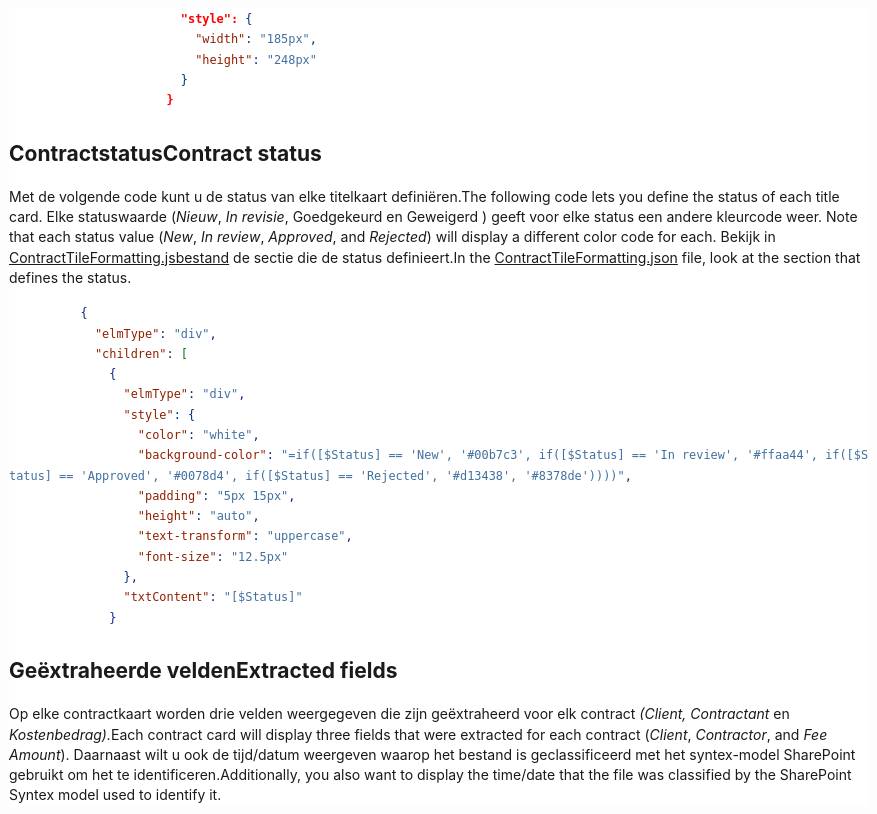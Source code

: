 ```JSON
                        "style": {
                          "width": "185px",
                          "height": "248px"
                        }
                      }
```


## <a name="contract-status"></a><span data-ttu-id="86968-140">Contractstatus</span><span class="sxs-lookup"><span data-stu-id="86968-140">Contract status</span></span>

<span data-ttu-id="86968-141">Met de volgende code kunt u de status van elke titelkaart definiëren.</span><span class="sxs-lookup"><span data-stu-id="86968-141">The following code lets you define the status of each title card.</span></span> <span data-ttu-id="86968-142">Elke statuswaarde (*Nieuw*, *In revisie*, Goedgekeurd en Geweigerd ) geeft voor elke status een andere kleurcode weer.  </span><span class="sxs-lookup"><span data-stu-id="86968-142">Note that each status value (*New*, *In review*, *Approved*, and *Rejected*) will display a different color code for each.</span></span> <span data-ttu-id="86968-143">Bekijk in [ContractTileFormatting.jsbestand](https://github.com/pnp/syntex-samples/blob/main/scenario%20assets/Contracts%20Management/View%20Formatter/ContractTileFormatting.json) de sectie die de status definieert.</span><span class="sxs-lookup"><span data-stu-id="86968-143">In the [ContractTileFormatting.json](https://github.com/pnp/syntex-samples/blob/main/scenario%20assets/Contracts%20Management/View%20Formatter/ContractTileFormatting.json) file, look at the section that defines the status.</span></span>

```JSON
          {
            "elmType": "div",
            "children": [
              {
                "elmType": "div",
                "style": {
                  "color": "white",
                  "background-color": "=if([$Status] == 'New', '#00b7c3', if([$Status] == 'In review', '#ffaa44', if([$Status] == 'Approved', '#0078d4', if([$Status] == 'Rejected', '#d13438', '#8378de'))))",
                  "padding": "5px 15px",
                  "height": "auto",
                  "text-transform": "uppercase",
                  "font-size": "12.5px"
                },
                "txtContent": "[$Status]"
              }
```


## <a name="extracted-fields"></a><span data-ttu-id="86968-144">Geëxtraheerde velden</span><span class="sxs-lookup"><span data-stu-id="86968-144">Extracted fields</span></span>

<span data-ttu-id="86968-145">Op elke contractkaart worden drie velden weergegeven die zijn geëxtraheerd voor elk contract *(Client,* *Contractant* en *Kostenbedrag).*</span><span class="sxs-lookup"><span data-stu-id="86968-145">Each contract card will display three fields that were extracted for each contract (*Client*, *Contractor*, and *Fee Amount*).</span></span> <span data-ttu-id="86968-146">Daarnaast wilt u ook de tijd/datum weergeven waarop het bestand is geclassificeerd met het syntex-model SharePoint gebruikt om het te identificeren.</span><span class="sxs-lookup"><span data-stu-id="86968-146">Additionally, you also want to display the time/date that the file was classified by the SharePoint Syntex model used to identify it.</span></span> 
